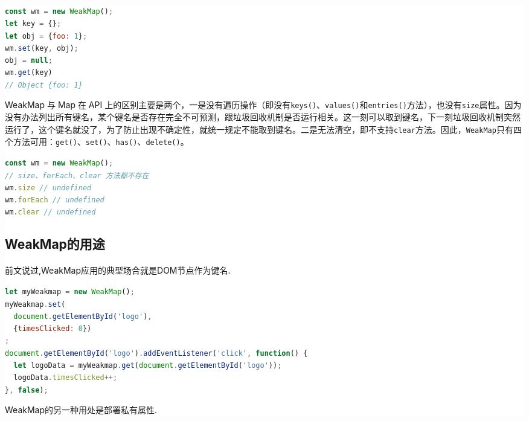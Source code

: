 ```js
const wm = new WeakMap();
let key = {};
let obj = {foo: 1};
wm.set(key, obj);
obj = null;
wm.get(key)
// Object {foo: 1}
```

WeakMap 与 Map 在 API 上的区别主要是两个，一是没有遍历操作（即没有`keys()`、`values()`和`entries()`方法），也没有`size`属性。因为没有办法列出所有键名，某个键名是否存在完全不可预测，跟垃圾回收机制是否运行相关。这一刻可以取到键名，下一刻垃圾回收机制突然运行了，这个键名就没了，为了防止出现不确定性，就统一规定不能取到键名。二是无法清空，即不支持`clear`方法。因此，`WeakMap`只有四个方法可用：`get()`、`set()`、`has()`、`delete()`。 

```js
const wm = new WeakMap();
// size、forEach、clear 方法都不存在
wm.size // undefined
wm.forEach // undefined
wm.clear // undefined
```

## WeakMap的用途

前文说过,WeakMap应用的典型场合就是DOM节点作为键名.

```js
let myWeakmap = new WeakMap();
myWeakmap.set(
  document.getElementById('logo'),
  {timesClicked: 0})
;
document.getElementById('logo').addEventListener('click', function() {
  let logoData = myWeakmap.get(document.getElementById('logo'));
  logoData.timesClicked++;
}, false);
```

WeakMap的另一种用处是部署私有属性.

